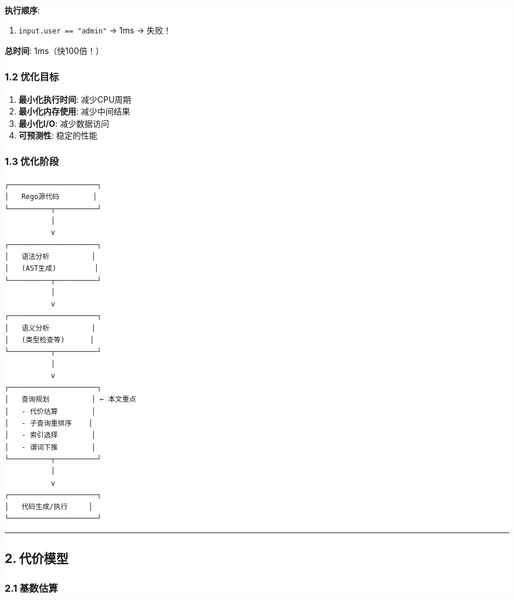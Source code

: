 **执行顺序**:

1. `input.user == "admin"` → 1ms → 失败！

**总时间**: 1ms（快100倍！）

### 1.2 优化目标

1. **最小化执行时间**: 减少CPU周期
2. **最小化内存使用**: 减少中间结果
3. **最小化I/O**: 减少数据访问
4. **可预测性**: 稳定的性能

### 1.3 优化阶段

```text
┌─────────────────────┐
│   Rego源代码        │
└──────────┬──────────┘
           │
           v
┌─────────────────────┐
│   语法分析          │
│   (AST生成)         │
└──────────┬──────────┘
           │
           v
┌─────────────────────┐
│   语义分析          │
│   (类型检查等)      │
└──────────┬──────────┘
           │
           v
┌─────────────────────┐
│   查询规划          │ ← 本文重点
│   - 代价估算        │
│   - 子查询重排序    │
│   - 索引选择        │
│   - 谓词下推        │
└──────────┬──────────┘
           │
           v
┌─────────────────────┐
│   代码生成/执行     │
└─────────────────────┘
```

---

## 2. 代价模型

### 2.1 基数估算
